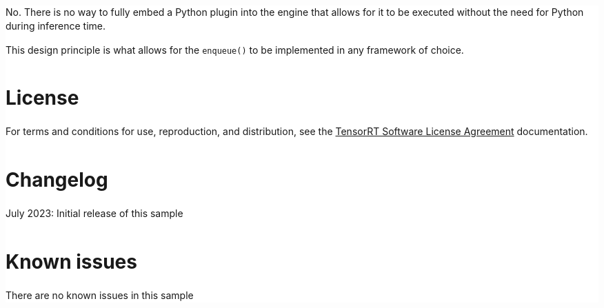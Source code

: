    No. There is no way to fully embed a Python plugin into the engine that allows for it to be executed without the need for Python during inference time.

   This design principle is what allows for the `enqueue()` to be implemented in any framework of choice.

# License

For terms and conditions for use, reproduction, and distribution, see the [TensorRT Software License Agreement](https://docs.nvidia.com/deeplearning/sdk/tensorrt-sla/index.html) documentation.

# Changelog

July 2023: Initial release of this sample

# Known issues

There are no known issues in this sample
